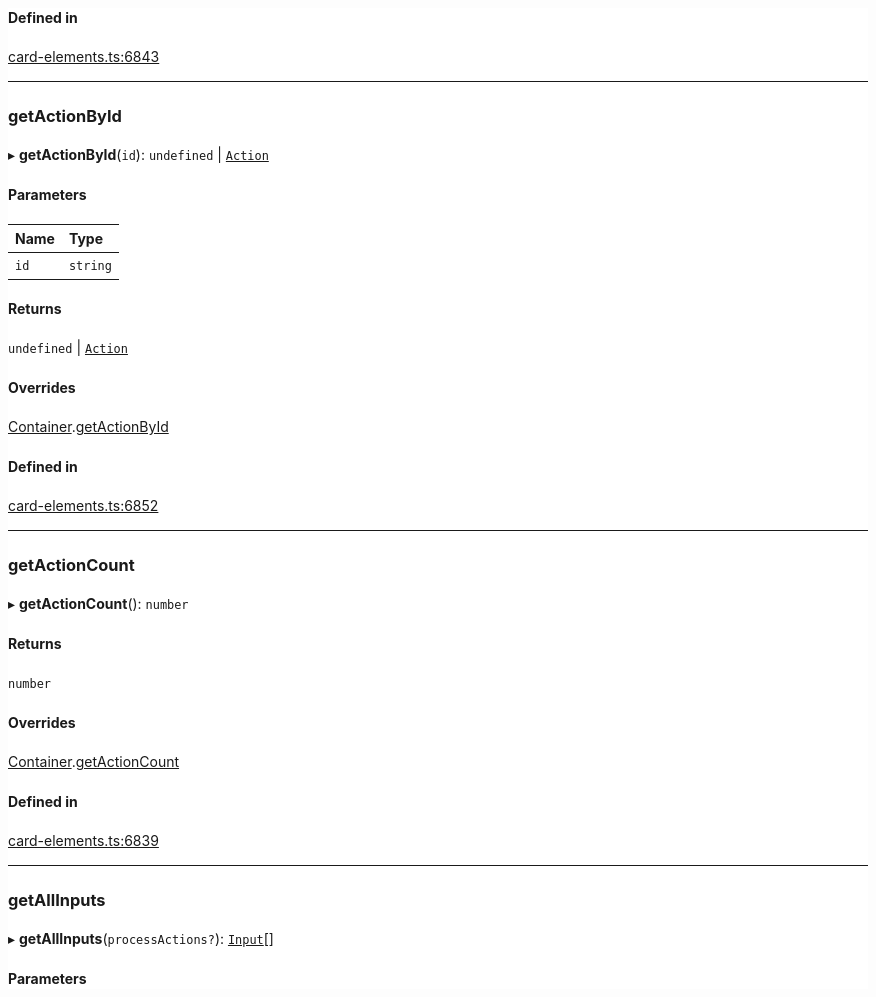 #### Defined in

[card-elements.ts:6843](https://github.com/asseco-see/AdaptiveCards/blob/d5d2c7b75/source/nodejs/adaptivecards/src/card-elements.ts#L6843)

___

### getActionById

▸ **getActionById**(`id`): `undefined` \| [`Action`](Action.md)

#### Parameters

| Name | Type |
| :------ | :------ |
| `id` | `string` |

#### Returns

`undefined` \| [`Action`](Action.md)

#### Overrides

[Container](Container.md).[getActionById](Container.md#getactionbyid)

#### Defined in

[card-elements.ts:6852](https://github.com/asseco-see/AdaptiveCards/blob/d5d2c7b75/source/nodejs/adaptivecards/src/card-elements.ts#L6852)

___

### getActionCount

▸ **getActionCount**(): `number`

#### Returns

`number`

#### Overrides

[Container](Container.md).[getActionCount](Container.md#getactioncount)

#### Defined in

[card-elements.ts:6839](https://github.com/asseco-see/AdaptiveCards/blob/d5d2c7b75/source/nodejs/adaptivecards/src/card-elements.ts#L6839)

___

### getAllInputs

▸ **getAllInputs**(`processActions?`): [`Input`](Input.md)[]

#### Parameters
